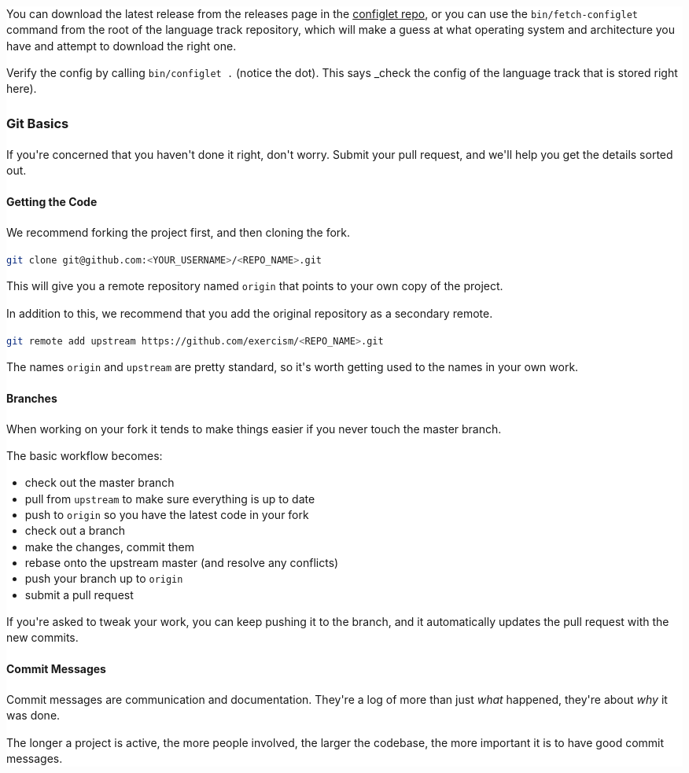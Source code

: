 You can download the latest release from the releases page in the [configlet
repo](https://github.com/exercism/configlet/releases), or you can use the
`bin/fetch-configlet` command from the root of the language track repository,
which will make a guess at what operating system and architecture you have and
attempt to download the right one.

Verify the config by calling `bin/configlet .` (notice the dot). This says
_check the config of the language track that is stored right here).

### Git Basics

If you're concerned that you haven't done it right, don't worry. Submit your pull request, and we'll help you get the details sorted out.

#### Getting the Code

We recommend forking the project first, and then cloning the fork.

```bash
git clone git@github.com:<YOUR_USERNAME>/<REPO_NAME>.git
```

This will give you a remote repository named `origin` that points to your own copy of the project.

In addition to this, we recommend that you add the original repository as a secondary remote.

```bash
git remote add upstream https://github.com/exercism/<REPO_NAME>.git
```

The names `origin` and `upstream` are pretty standard, so it's worth getting used to the names in your own work.

#### Branches

When working on your fork it tends to make things easier if you never touch the master branch.

The basic workflow becomes:

* check out the master branch
* pull from `upstream` to make sure everything is up to date
* push to `origin` so you have the latest code in your fork
* check out a branch
* make the changes, commit them
* rebase onto the upstream master (and resolve any conflicts)
* push your branch up to `origin`
* submit a pull request

If you're asked to tweak your work, you can keep pushing it to the branch, and it automatically updates the pull request with the new commits.

#### Commit Messages

Commit messages are communication and documentation. They're a log of more
than just _what_ happened, they're about _why_ it was done.

The longer a project is active, the more people involved, the larger the
codebase, the more important it is to have good commit messages.
